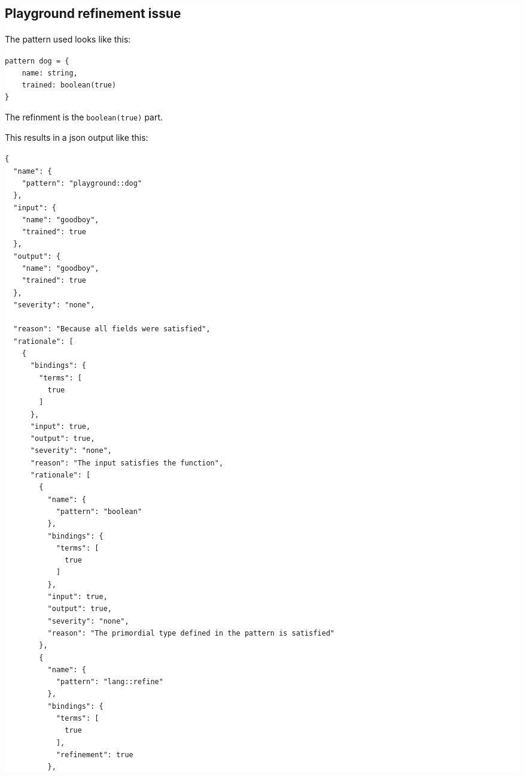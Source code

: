 ## Playground refinement issue

The pattern used looks like this:
```
pattern dog = {
    name: string,
    trained: boolean(true)
}
```
The refinment is the `boolean(true)` part.

This results in a json output like this:
```console
{
  "name": {
    "pattern": "playground::dog"
  },
  "input": {
    "name": "goodboy",
    "trained": true
  },
  "output": {
    "name": "goodboy",
    "trained": true
  },
  "severity": "none",

  "reason": "Because all fields were satisfied",
  "rationale": [
    {
      "bindings": {
        "terms": [
          true
        ]
      },
      "input": true,
      "output": true,
      "severity": "none",
      "reason": "The input satisfies the function",
      "rationale": [
        {
          "name": {
            "pattern": "boolean"
          },
          "bindings": {
            "terms": [
              true
            ]
          },
          "input": true,
          "output": true,
          "severity": "none",
          "reason": "The primordial type defined in the pattern is satisfied"
        },
        {
          "name": {
            "pattern": "lang::refine"
          },
          "bindings": {
            "terms": [
              true
            ],
            "refinement": true
          },
```